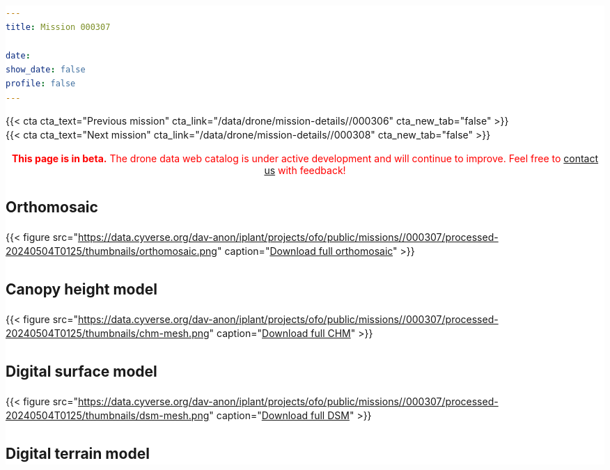 ```yaml
---
title: Mission 000307

date:
show_date: false
profile: false
---
```


<div class="container">
    <div class="row">
        <div class="col-sm">
            <div class="text-center">
            {{< cta cta_text="Previous mission" cta_link="/data/drone/mission-details//000306" cta_new_tab="false" >}}
            </div>
        </div>
        <div class="col-sm">
            <div class="text-center">
            {{< cta cta_text="Next mission" cta_link="/data/drone/mission-details//000308" cta_new_tab="false" >}}
            </div>
        </div>
    </div>
</div>

<p style="color: red; line-height: 125%; text-align:center;"><b>This page is in beta.</b> The drone data web catalog is under active development and will continue to improve. Feel free to <a href="/about/#contact-us">contact us</a> with feedback!</p>

## Orthomosaic

{{< figure src="https://data.cyverse.org/dav-anon/iplant/projects/ofo/public/missions//000307/processed-20240504T0125/thumbnails/orthomosaic.png" caption="[Download full orthomosaic](https://data.cyverse.org/dav-anon/iplant/projects/ofo/public/missions//000307/processed-20240504T0125/full/orthomosaic.tif)" >}}
## Canopy height model

{{< figure src="https://data.cyverse.org/dav-anon/iplant/projects/ofo/public/missions//000307/processed-20240504T0125/thumbnails/chm-mesh.png" caption="[Download full CHM](https://data.cyverse.org/dav-anon/iplant/projects/ofo/public/missions//000307/processed-20240504T0125/full/chm-mesh.tif)" >}}

## Digital surface model

{{< figure src="https://data.cyverse.org/dav-anon/iplant/projects/ofo/public/missions//000307/processed-20240504T0125/thumbnails/dsm-mesh.png" caption="[Download full DSM](https://data.cyverse.org/dav-anon/iplant/projects/ofo/public/missions//000307/processed-20240504T0125/full/dsm-mesh.tif)" >}}

## Digital terrain model

